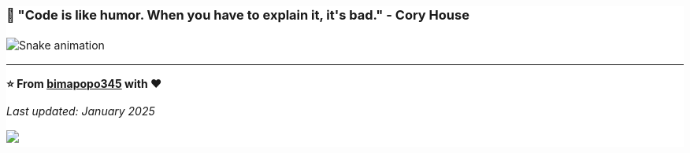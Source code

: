### 🌟 "Code is like humor. When you have to explain it, it's bad." - Cory House

<img src="https://raw.githubusercontent.com/Platane/snk/output/github-contribution-grid-snake.svg" alt="Snake animation" />

---

**⭐ From [bimapopo345](https://github.com/bimapopo345) with ❤️**

*Last updated: January 2025*

</div>


<img src="https://hit.yhype.me/github/profile?user_id=bimapopo345" />
